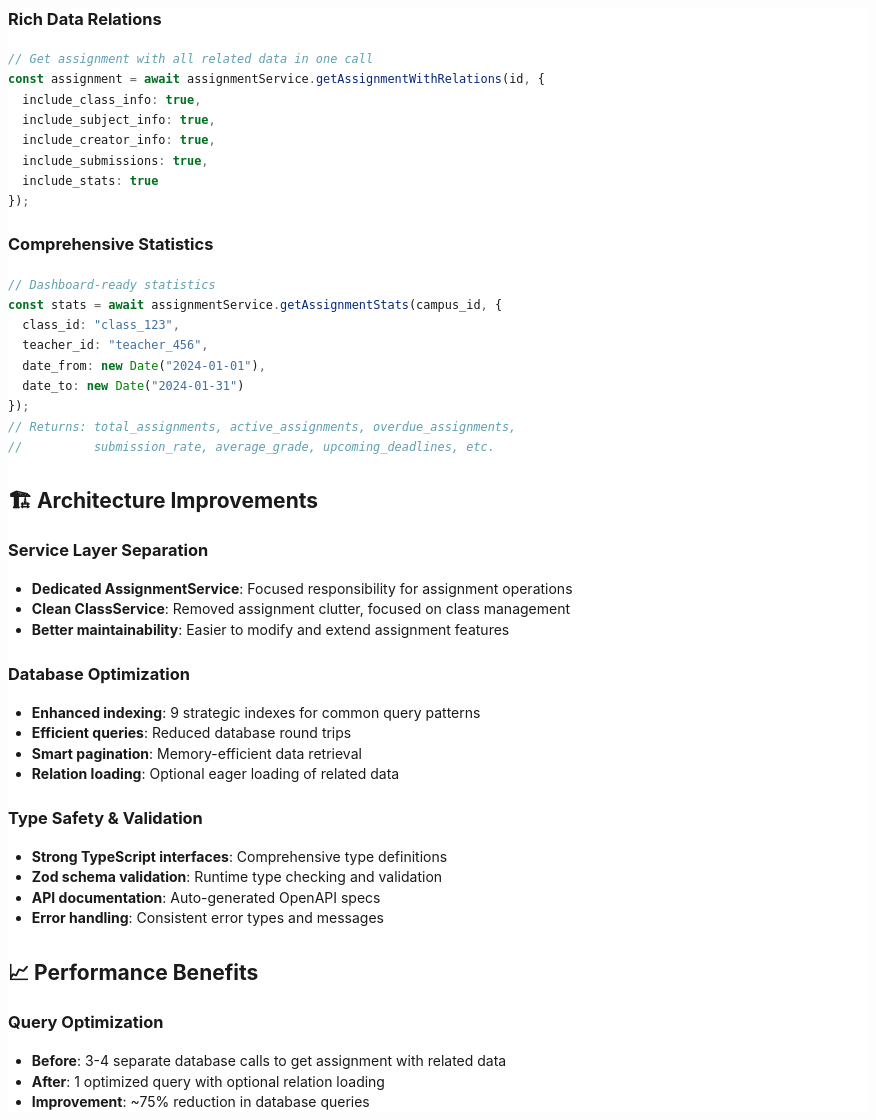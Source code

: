 ### **Rich Data Relations**
```typescript
// Get assignment with all related data in one call
const assignment = await assignmentService.getAssignmentWithRelations(id, {
  include_class_info: true,
  include_subject_info: true,
  include_creator_info: true,
  include_submissions: true,
  include_stats: true
});
```

### **Comprehensive Statistics**
```typescript
// Dashboard-ready statistics
const stats = await assignmentService.getAssignmentStats(campus_id, {
  class_id: "class_123",
  teacher_id: "teacher_456",
  date_from: new Date("2024-01-01"),
  date_to: new Date("2024-01-31")
});
// Returns: total_assignments, active_assignments, overdue_assignments,
//          submission_rate, average_grade, upcoming_deadlines, etc.
```

## 🏗️ **Architecture Improvements**

### **Service Layer Separation**
- **Dedicated AssignmentService**: Focused responsibility for assignment operations
- **Clean ClassService**: Removed assignment clutter, focused on class management
- **Better maintainability**: Easier to modify and extend assignment features

### **Database Optimization**
- **Enhanced indexing**: 9 strategic indexes for common query patterns
- **Efficient queries**: Reduced database round trips
- **Smart pagination**: Memory-efficient data retrieval
- **Relation loading**: Optional eager loading of related data

### **Type Safety & Validation**
- **Strong TypeScript interfaces**: Comprehensive type definitions
- **Zod schema validation**: Runtime type checking and validation
- **API documentation**: Auto-generated OpenAPI specs
- **Error handling**: Consistent error types and messages

## 📈 **Performance Benefits**

### **Query Optimization**
- **Before**: 3-4 separate database calls to get assignment with related data
- **After**: 1 optimized query with optional relation loading
- **Improvement**: ~75% reduction in database queries
